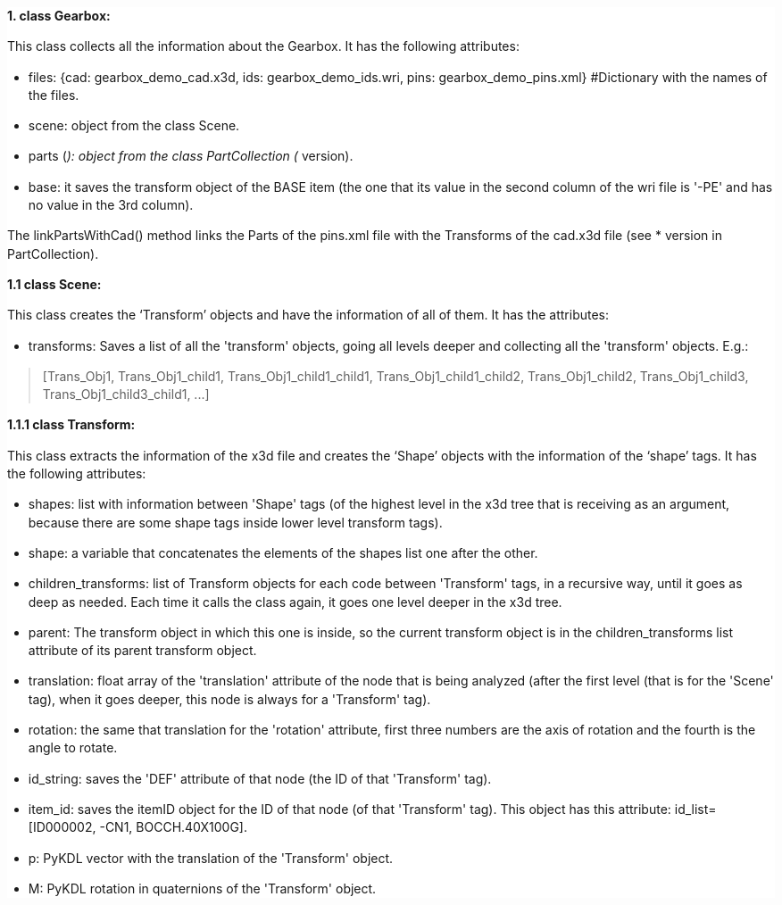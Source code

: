 **1. class Gearbox:**

This class collects all the information about the Gearbox. It has the following attributes:

- files: {cad: gearbox_demo_cad.x3d, ids: gearbox_demo_ids.wri, pins: gearbox_demo_pins.xml}  #Dictionary with the names of the files.

- scene: object from the class Scene.

- parts (*): object from the class PartCollection (* version).

- base: it saves the transform object of the BASE item (the one that its value in the second column of the wri file is '-PE' and has no value in the 3rd column).

The linkPartsWithCad() method links the Parts of the pins.xml file with the Transforms of the cad.x3d file (see * version in PartCollection).

**1.1 class Scene:**

This class creates the ‘Transform’ objects and have the information of all of them. It has the attributes:

- transforms: Saves a list of all the 'transform' objects, going all levels deeper and collecting all the 'transform' objects. E.g.:

> [Trans_Obj1, Trans_Obj1_child1, Trans_Obj1_child1_child1, Trans_Obj1_child1_child2, Trans_Obj1_child2, Trans_Obj1_child3, Trans_Obj1_child3_child1, ...]

**1.1.1 class Transform:**

This class extracts the information of the x3d file and creates the ‘Shape’ objects with the information of the ‘shape’ tags. It has the following attributes:

- shapes: list with information between 'Shape' tags (of the highest level in the x3d tree that is receiving as an argument, because there are some shape tags inside lower level transform tags).

- shape: a variable that concatenates the elements of the shapes list one after the other.

- children_transforms: list of Transform objects for each code between 'Transform' tags, in a recursive way, until it goes as deep as needed. Each time it calls the class again, it goes one level deeper in the x3d tree.

- parent: The transform object in which this one is inside, so the current transform object is in the children_transforms list attribute of its parent transform object.

- translation: float array of the 'translation' attribute of the node that is being analyzed (after the first level (that is for the 'Scene' tag), when it goes deeper, this node is always for a 'Transform' tag).

- rotation: the same that translation for the 'rotation' attribute, first three numbers are the axis of rotation and the fourth is the angle to rotate.

- id_string: saves the 'DEF' attribute of that node (the ID of that 'Transform' tag).

- item_id: saves the itemID object for the ID of that node (of that 'Transform' tag). This object has this attribute: id_list=[ID000002, -CN1, BOCCH.40X100G].

- p: PyKDL vector with the translation of the 'Transform' object.

- M: PyKDL rotation in quaternions of the 'Transform' object.
